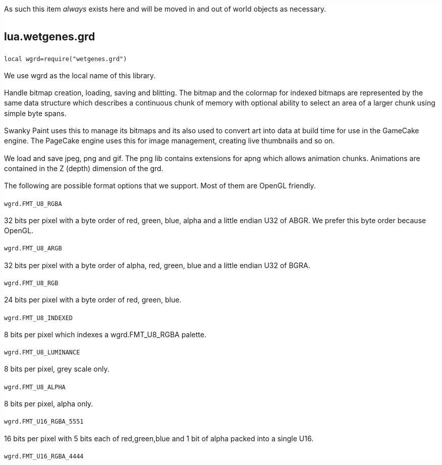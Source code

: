 As such this item *always* exists here and will be moved in and out of world 
objects as necessary.



## lua.wetgenes.grd


	local wgrd=require("wetgenes.grd")

We use wgrd as the local name of this library.

Handle bitmap creation, loading, saving and blitting. The bitmap and 
the colormap for indexed bitmaps are represented by the same data 
structure which describes a continuous chunk of memory with optional 
ability to select an area of a larger chunk using simple byte spans.

Swanky Paint uses this to manage its bitmaps and its also used to 
convert art into data at build time for use in the GameCake engine. The 
PageCake engine uses this for image management, creating live thumbnails 
and so on.

We load and save jpeg, png and gif. The png lib contains extensions for 
apng which allows animation chunks. Animations are contained in the Z 
(depth) dimension of the grd.

The following are possible format options that we support. Most of them 
are OpenGL friendly.

	wgrd.FMT_U8_RGBA
	
32 bits per pixel with a byte order of red, green, blue, alpha and a 
little endian U32 of ABGR. We prefer this byte order because OpenGL.

	wgrd.FMT_U8_ARGB

32 bits per pixel with a byte order of alpha, red, green, blue and a 
little endian U32 of BGRA.

	wgrd.FMT_U8_RGB

24 bits per pixel with a byte order of red, green, blue.

	wgrd.FMT_U8_INDEXED
	
8 bits per pixel which indexes a wgrd.FMT_U8_RGBA palette.

	wgrd.FMT_U8_LUMINANCE

8 bits per pixel, grey scale only.

	wgrd.FMT_U8_ALPHA

8 bits per pixel, alpha only.

	wgrd.FMT_U16_RGBA_5551

16 bits per pixel with 5 bits each of red,green,blue and 1 bit of alpha 
packed into a single U16.

	wgrd.FMT_U16_RGBA_4444

